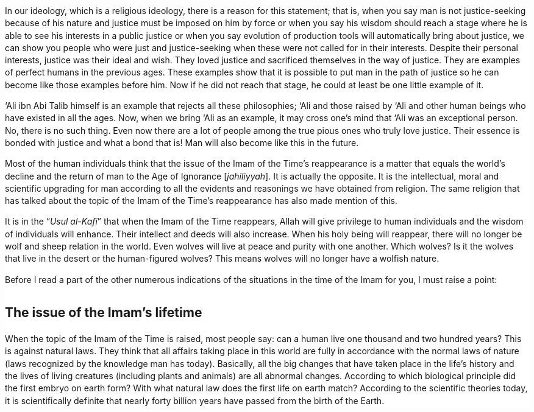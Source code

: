 In our ideology, which is a religious ideology, there is a reason for
this statement; that is, when you say man is not justice-seeking because
of his nature and justice must be imposed on him by force or when you
say his wisdom should reach a stage where he is able to see his
interests in a public justice or when you say evolution of production
tools will automatically bring about justice, we can show you people who
were just and justice-seeking when these were not called for in their
interests. Despite their personal interests, justice was their ideal and
wish. They loved justice and sacrificed themselves in the way of
justice. They are examples of perfect humans in the previous ages. These
examples show that it is possible to put man in the path of justice so
he can become like those examples before him. Now if he did not reach
that stage, he could at least be one little example of it.

‘Ali ibn Abi Talib himself is an example that rejects all these
philosophies; ‘Ali and those raised by ‘Ali and other human beings who
have existed in all the ages. Now, when we bring ‘Ali as an example, it
may cross one’s mind that ‘Ali was an exceptional person. No, there is
no such thing. Even now there are a lot of people among the true pious
ones who truly love justice. Their essence is bonded with justice and
what a bond that is! Man will also become like this in the future.

Most of the human individuals think that the issue of the Imam of the
Time’s reappearance is a matter that equals the world’s decline and the
return of man to the Age of Ignorance [*jahiliyyah*]. It is actually the
opposite. It is the intellectual, moral and scientific upgrading for man
according to all the evidents and reasonings we have obtained from
religion. The same religion that has talked about the topic of the Imam
of the Time’s reappearance has also made mention of this.

It is in the “*Usul al-Kafi*” that when the Imam of the Time reappears,
Allah will give privilege to human individuals and the wisdom of
individuals will enhance. Their intellect and deeds will also increase.
When his holy being will reappear, there will no longer be wolf and
sheep relation in the world. Even wolves will live at peace and purity
with one another. Which wolves? Is it the wolves that live in the desert
or the human-figured wolves? This means wolves will no longer have a
wolfish nature.

Before I read a part of the other numerous indications of the situations
in the time of the Imam for you, I must raise a point:

The issue of the Imam’s lifetime
--------------------------------

When the topic of the Imam of the Time is raised, most people say: can a
human live one thousand and two hundred years? This is against natural
laws. They think that all affairs taking place in this world are fully
in accordance with the normal laws of nature (laws recognized by the
knowledge man has today). Basically, all the big changes that have taken
place in the life’s history and the lives of living creatures (including
plants and animals) are all abnormal changes. According to which
biological principle did the first embryo on earth form? With what
natural law does the first life on earth match? According to the
scientific theories today, it is scientifically definite that nearly
forty billion years have passed from the birth of the Earth.


[^1]: Surat al-Nur 24:55.
[^2]: Surat al-Ahzab 33:45-46.
[^3]: Surat al-Hadid 57:25.
[^4]: Surat al-Hadid 57:25.
[^5]: Surat al-Nur 24:55.
[^6]: Surat al-Nur 24:55.
[^7]: One of the Qur’an recitors who was invited by the Husayniyyah
[^8]: A‘lam al-Wara, p. 401.
[^9]: Nahj al-Balaghah, sermon 138.
[^10]: Surat Al ‘Imran 3:103.
